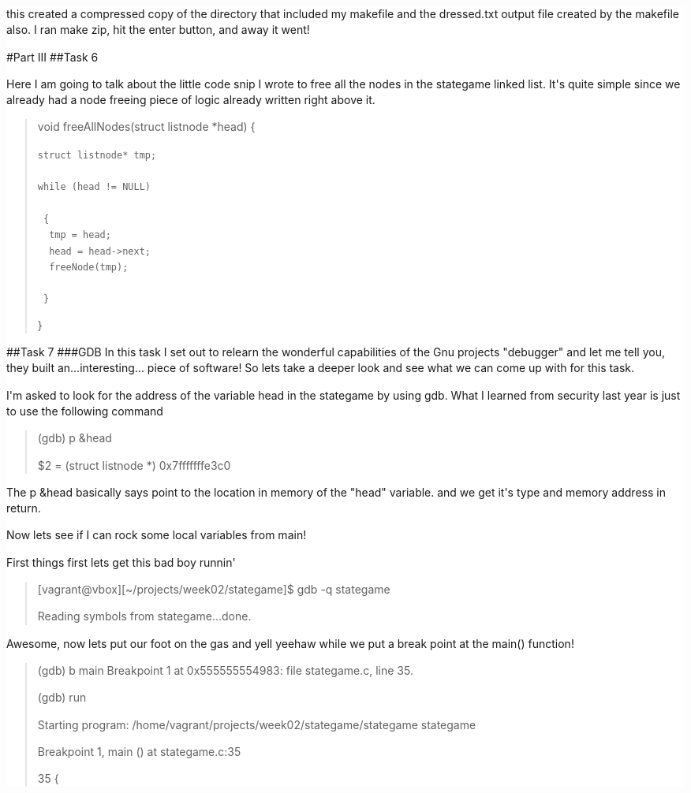 this created a compressed copy of the directory that included my makefile and the dressed.txt output file created by the makefile also. I ran make zip, hit the enter button, and away it went!

#Part III
##Task 6

Here I am going to talk about the little code snip I wrote to free all the nodes in the stategame linked list. It's quite simple since we already had a node freeing piece of logic already written right above it.

>  void freeAllNodes(struct listnode *head)
> {
> 
>     struct listnode* tmp;
>     
>     while (head != NULL)
> 
>      {
> 		tmp = head;
> 		head = head->next;
> 		freeNode(tmp);
> 
>      }
> }

##Task 7
###GDB
In this task I set out to relearn the wonderful capabilities of the Gnu projects "debugger" and let me tell you, they built an...interesting... piece of software! So lets take a deeper look and see what we can come up with for this task.

I'm asked to look for the address of the variable head in the stategame by using gdb.
What I learned from security last year is just to use the following command

> (gdb) p &head
> 
> $2 = (struct listnode *) 0x7fffffffe3c0

The p &head basically says point to the location in memory of the "head" variable. and we get it's type and memory address in return.

Now lets see if I can rock some local variables from main!

First things first lets get this bad boy runnin'

> [vagrant@vbox][~/projects/week02/stategame]$ gdb -q stategame
> 
> Reading symbols from stategame...done.

Awesome, now lets put our foot on the gas and yell yeehaw while we put a break point at the main() function!

> (gdb) b main
> Breakpoint 1 at 0x555555554983: file stategame.c, line 35.
> 
> (gdb) run
>
> Starting program: /home/vagrant/projects/week02/stategame/stategame stategame
>
> Breakpoint 1, main () at stategame.c:35
> 
> 35      {
